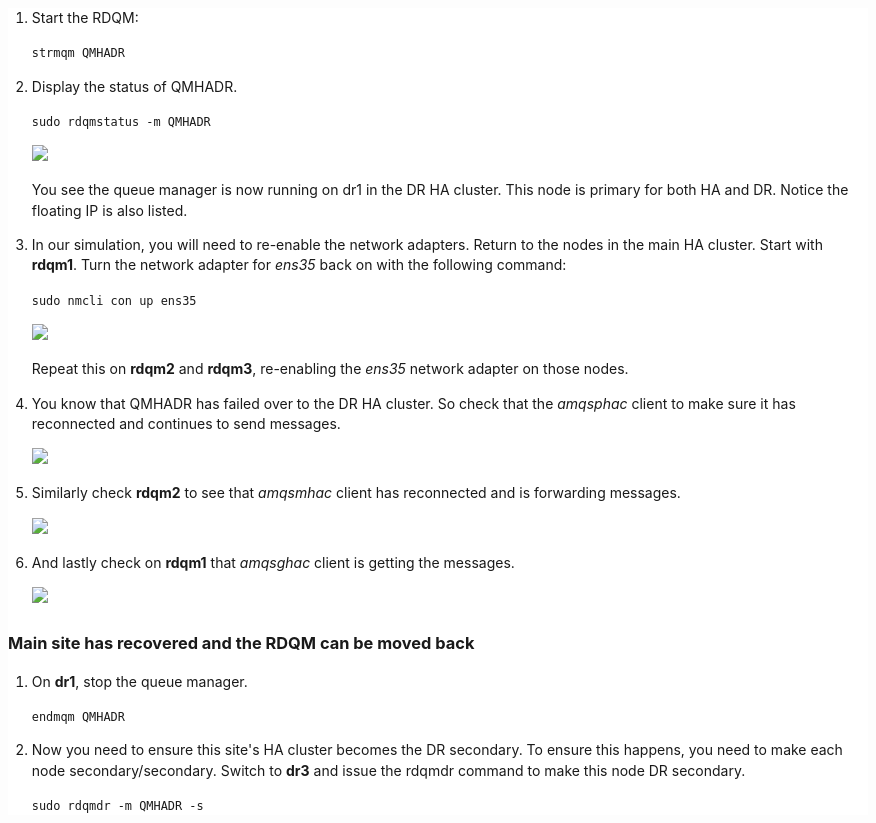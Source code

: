 1.	Start the RDQM:
	
	```
	strmqm QMHADR
	```

1.  Display the status of QMHADR.

	```
	sudo rdqmstatus -m QMHADR
	```
	
	![](./images/pots/mq-ha/lab4/image92c.png)
	
	You see the queue manager is now running on dr1 in the DR HA cluster. This node is primary for both HA and DR. Notice the floating IP is also listed.
	
1. In our simulation, you will need to re-enable the network adapters. Return to the nodes in the main HA cluster. Start with **rdqm1**. Turn the network adapter for *ens35* back on with the following command:

	```
	sudo nmcli con up ens35
	``` 

	![](./images/pots/mq-ha/lab4/image92b.png)
	
	Repeat this on **rdqm2** and **rdqm3**, re-enabling the *ens35* network adapter on those nodes.

1. You know that QMHADR has failed over to the DR HA cluster. So check that the *amqsphac* client to make sure it has reconnected and continues to send messages. 

	![](./images/pots/mq-ha/lab4/image93.png)
	
1. Similarly check **rdqm2** to see that *amqsmhac* client has reconnected and is forwarding messages. 

	![](./images/pots/mq-ha/lab4/image94.png)
	
1. And lastly check on **rdqm1** that *amqsghac* client is getting the messages.

	![](./images/pots/mq-ha/lab4/image95.png)
	
### Main site has recovered and the RDQM can be moved back

1. On **dr1**, stop the queue manager. 

	```
	endmqm QMHADR
	```	
1. Now you need to ensure this site's HA cluster becomes the DR secondary. To ensure this happens, you need to make each node secondary/secondary. Switch to **dr3** and issue the rdqmdr command to make this node DR secondary.

	```
	sudo rdqmdr -m QMHADR -s
	```
	
